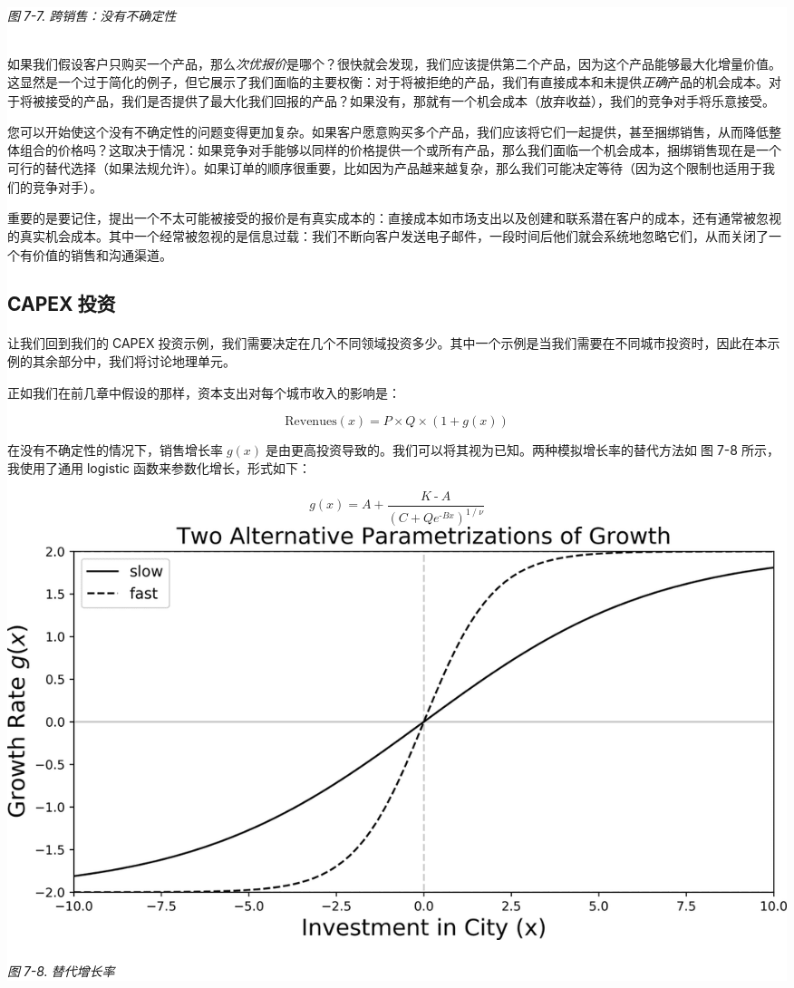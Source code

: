 ###### 图 7-7\. 跨销售：没有不确定性

如果我们假设客户只购买一个产品，那么*次优报价*是哪个？很快就会发现，我们应该提供第二个产品，因为这个产品能够最大化增量价值。这显然是一个过于简化的例子，但它展示了我们面临的主要权衡：对于将被拒绝的产品，我们有直接成本和未提供*正确*产品的机会成本。对于将被接受的产品，我们是否提供了最大化我们回报的产品？如果没有，那就有一个机会成本（放弃收益），我们的竞争对手将乐意接受。

您可以开始使这个没有不确定性的问题变得更加复杂。如果客户愿意购买多个产品，我们应该将它们一起提供，甚至捆绑销售，从而降低整体组合的价格吗？这取决于情况：如果竞争对手能够以同样的价格提供一个或所有产品，那么我们面临一个机会成本，捆绑销售现在是一个可行的替代选择（如果法规允许）。如果订单的顺序很重要，比如因为产品越来越复杂，那么我们可能决定等待（因为这个限制也适用于我们的竞争对手）。

重要的是要记住，提出一个不太可能被接受的报价是有真实成本的：直接成本如市场支出以及创建和联系潜在客户的成本，还有通常被忽视的真实机会成本。其中一个经常被忽视的是信息过载：我们不断向客户发送电子邮件，一段时间后他们就会系统地忽略它们，从而关闭了一个有价值的销售和沟通渠道。

## **CAPEX 投资**

让我们回到我们的 CAPEX 投资示例，我们需要决定在几个不同领域投资多少。其中一个示例是当我们需要在不同城市投资时，因此在本示例的其余部分中，我们将讨论地理单元。

正如我们在前几章中假设的那样，资本支出对每个城市收入的影响是：

<math alttext="Revenues left-parenthesis x right-parenthesis equals upper P times upper Q times left-parenthesis 1 plus g left-parenthesis x right-parenthesis right-parenthesis" display="block"><mrow><mtext>Revenues</mtext> <mo>(</mo> <mi>x</mi> <mo>)</mo> <mo>=</mo> <mi>P</mi> <mo>×</mo> <mi>Q</mi> <mo>×</mo> <mo>(</mo> <mn>1</mn> <mo>+</mo> <mi>g</mi> <mo>(</mo> <mi>x</mi> <mo>)</mo> <mo>)</mo></mrow></math>

在没有不确定性的情况下，销售增长率 <math alttext="g left-parenthesis x right-parenthesis"><mrow><mi>g</mi> <mo>(</mo> <mi>x</mi> <mo>)</mo></mrow></math> 是由更高投资导致的。我们可以将其视为已知。两种模拟增长率的替代方法如 图 7-8 所示，我使用了通用 logistic 函数来参数化增长，形式如下：

<math alttext="g left-parenthesis x right-parenthesis equals upper A plus StartFraction upper K minus upper A Over left-parenthesis upper C plus upper Q e Superscript minus upper B x Baseline right-parenthesis Superscript 1 slash nu Baseline EndFraction" display="block"><mrow><mi>g</mi> <mrow><mo>(</mo> <mi>x</mi> <mo>)</mo></mrow> <mo>=</mo> <mi>A</mi> <mo>+</mo> <mfrac><mrow><mi>K</mi><mo>-</mo><mi>A</mi></mrow> <msup><mrow><mo>(</mo><mi>C</mi><mo>+</mo><mi>Q</mi><msup><mi>e</mi> <mrow><mo>-</mo><mi>B</mi><mi>x</mi></mrow></msup> <mo>)</mo></mrow> <mrow><mn>1</mn><mo>/</mo><mi>ν</mi></mrow></msup></mfrac></mrow></math>![模拟增长](img/asai_0708.png)

###### 图 7-8\. 替代增长率

